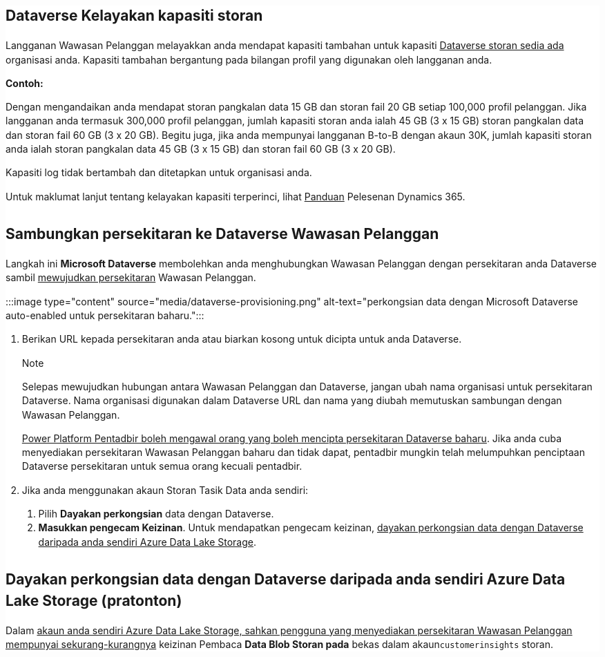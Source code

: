 ## <a name="dataverse-storage-capacity-entitlement"></a>Dataverse Kelayakan kapasiti storan

Langganan Wawasan Pelanggan melayakkan anda mendapat kapasiti tambahan untuk kapasiti [Dataverse storan sedia ada](/power-platform/admin/capacity-storage) organisasi anda. Kapasiti tambahan bergantung pada bilangan profil yang digunakan oleh langganan anda.

**Contoh:**

Dengan mengandaikan anda mendapat storan pangkalan data 15 GB dan storan fail 20 GB setiap 100,000 profil pelanggan. Jika langganan anda termasuk 300,000 profil pelanggan, jumlah kapasiti storan anda ialah 45 GB (3 x 15 GB) storan pangkalan data dan storan fail 60 GB (3 x 20 GB). Begitu juga, jika anda mempunyai langganan B-to-B dengan akaun 30K, jumlah kapasiti storan anda ialah storan pangkalan data 45 GB (3 x 15 GB) dan storan fail 60 GB (3 x 20 GB).

Kapasiti log tidak bertambah dan ditetapkan untuk organisasi anda.

Untuk maklumat lanjut tentang kelayakan kapasiti terperinci, lihat [Panduan](https://go.microsoft.com/fwlink/?LinkId=866544) Pelesenan Dynamics 365.

## <a name="connect-a-dataverse-environment-to-customer-insights"></a>Sambungkan persekitaran ke Dataverse Wawasan Pelanggan

Langkah ini **Microsoft Dataverse** membolehkan anda menghubungkan Wawasan Pelanggan dengan persekitaran anda Dataverse sambil [mewujudkan persekitaran](create-environment.md) Wawasan Pelanggan.

:::image type="content" source="media/dataverse-provisioning.png" alt-text="perkongsian data dengan Microsoft Dataverse auto-enabled untuk persekitaran baharu.":::

1. Berikan URL kepada persekitaran anda atau biarkan kosong untuk dicipta untuk anda Dataverse.

   > [!NOTE]
   > Selepas mewujudkan hubungan antara Wawasan Pelanggan dan Dataverse, jangan ubah nama organisasi untuk persekitaran Dataverse. Nama organisasi digunakan dalam Dataverse URL dan nama yang diubah memutuskan sambungan dengan Wawasan Pelanggan.

   [Power Platform Pentadbir boleh mengawal orang yang boleh mencipta persekitaran Dataverse baharu](/power-platform/admin/control-environment-creation). Jika anda cuba menyediakan persekitaran Wawasan Pelanggan baharu dan tidak dapat, pentadbir mungkin telah melumpuhkan penciptaan Dataverse persekitaran untuk semua orang kecuali pentadbir.

1. Jika anda menggunakan akaun Storan Tasik Data anda sendiri:
   1. Pilih **Dayakan perkongsian** data dengan Dataverse.
   1. **Masukkan pengecam Keizinan**. Untuk mendapatkan pengecam keizinan, [dayakan perkongsian data dengan Dataverse daripada anda sendiri Azure Data Lake Storage](#enable-data-sharing-with-dataverse-from-your-own-azure-data-lake-storage-preview).

## <a name="enable-data-sharing-with-dataverse-from-your-own-azure-data-lake-storage-preview"></a>Dayakan perkongsian data dengan Dataverse daripada anda sendiri Azure Data Lake Storage (pratonton)

Dalam [akaun anda sendiri Azure Data Lake Storage, sahkan pengguna yang menyediakan persekitaran Wawasan Pelanggan mempunyai sekurang-kurangnya](own-data-lake-storage.md) keizinan Pembaca **Data Blob Storan pada** bekas dalam akaun`customerinsights` storan.
